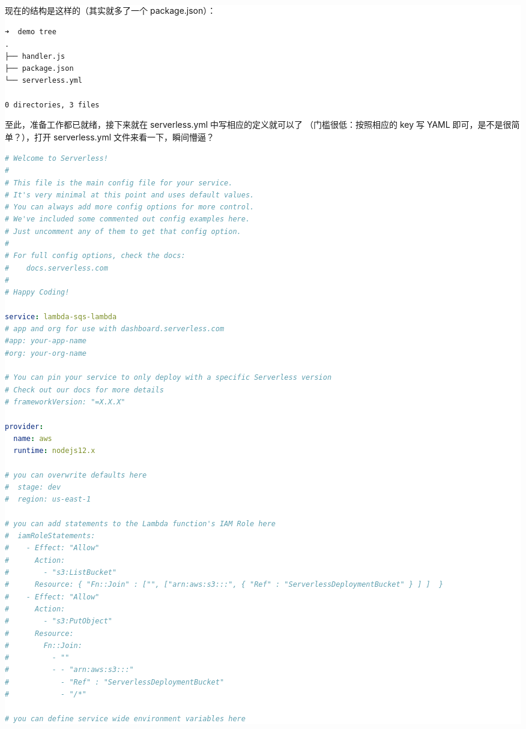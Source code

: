 现在的结构是这样的（其实就多了一个 package.json）：

```shell
➜  demo tree
.
├── handler.js
├── package.json
└── serverless.yml

0 directories, 3 files
```



至此，准备工作都已就绪，接下来就在 serverless.yml 中写相应的定义就可以了 （门槛很低：按照相应的 key 写 YAML 即可，是不是很简单？），打开 serverless.yml 文件来看一下，瞬间懵逼？

```yml
# Welcome to Serverless!
#
# This file is the main config file for your service.
# It's very minimal at this point and uses default values.
# You can always add more config options for more control.
# We've included some commented out config examples here.
# Just uncomment any of them to get that config option.
#
# For full config options, check the docs:
#    docs.serverless.com
#
# Happy Coding!

service: lambda-sqs-lambda
# app and org for use with dashboard.serverless.com
#app: your-app-name
#org: your-org-name

# You can pin your service to only deploy with a specific Serverless version
# Check out our docs for more details
# frameworkVersion: "=X.X.X"

provider:
  name: aws
  runtime: nodejs12.x

# you can overwrite defaults here
#  stage: dev
#  region: us-east-1

# you can add statements to the Lambda function's IAM Role here
#  iamRoleStatements:
#    - Effect: "Allow"
#      Action:
#        - "s3:ListBucket"
#      Resource: { "Fn::Join" : ["", ["arn:aws:s3:::", { "Ref" : "ServerlessDeploymentBucket" } ] ]  }
#    - Effect: "Allow"
#      Action:
#        - "s3:PutObject"
#      Resource:
#        Fn::Join:
#          - ""
#          - - "arn:aws:s3:::"
#            - "Ref" : "ServerlessDeploymentBucket"
#            - "/*"

# you can define service wide environment variables here
```